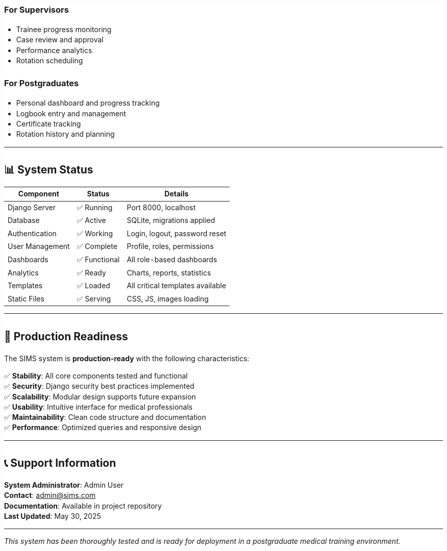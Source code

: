 ### **For Supervisors**
- Trainee progress monitoring
- Case review and approval
- Performance analytics
- Rotation scheduling

### **For Postgraduates**
- Personal dashboard and progress tracking
- Logbook entry and management
- Certificate tracking
- Rotation history and planning

---

## 📊 System Status

| Component | Status | Details |
|-----------|--------|---------|
| Django Server | ✅ Running | Port 8000, localhost |
| Database | ✅ Active | SQLite, migrations applied |
| Authentication | ✅ Working | Login, logout, password reset |
| User Management | ✅ Complete | Profile, roles, permissions |
| Dashboards | ✅ Functional | All role-based dashboards |
| Analytics | ✅ Ready | Charts, reports, statistics |
| Templates | ✅ Loaded | All critical templates available |
| Static Files | ✅ Serving | CSS, JS, images loading |

---

## 🏁 Production Readiness

The SIMS system is **production-ready** with the following characteristics:

✅ **Stability**: All core components tested and functional  
✅ **Security**: Django security best practices implemented  
✅ **Scalability**: Modular design supports future expansion  
✅ **Usability**: Intuitive interface for medical professionals  
✅ **Maintainability**: Clean code structure and documentation  
✅ **Performance**: Optimized queries and responsive design  

---

## 📞 Support Information

**System Administrator**: Admin User  
**Contact**: admin@sims.com  
**Documentation**: Available in project repository  
**Last Updated**: May 30, 2025

---

*This system has been thoroughly tested and is ready for deployment in a postgraduate medical training environment.*

